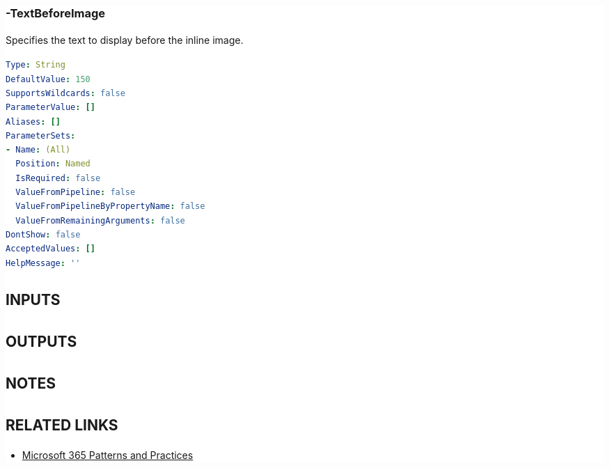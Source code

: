 ### -TextBeforeImage

Specifies the text to display before the inline image.

```yaml
Type: String
DefaultValue: 150
SupportsWildcards: false
ParameterValue: []
Aliases: []
ParameterSets:
- Name: (All)
  Position: Named
  IsRequired: false
  ValueFromPipeline: false
  ValueFromPipelineByPropertyName: false
  ValueFromRemainingArguments: false
DontShow: false
AcceptedValues: []
HelpMessage: ''
```

## INPUTS

## OUTPUTS

## NOTES

## RELATED LINKS

- [Microsoft 365 Patterns and Practices](https://aka.ms/m365pnp)
